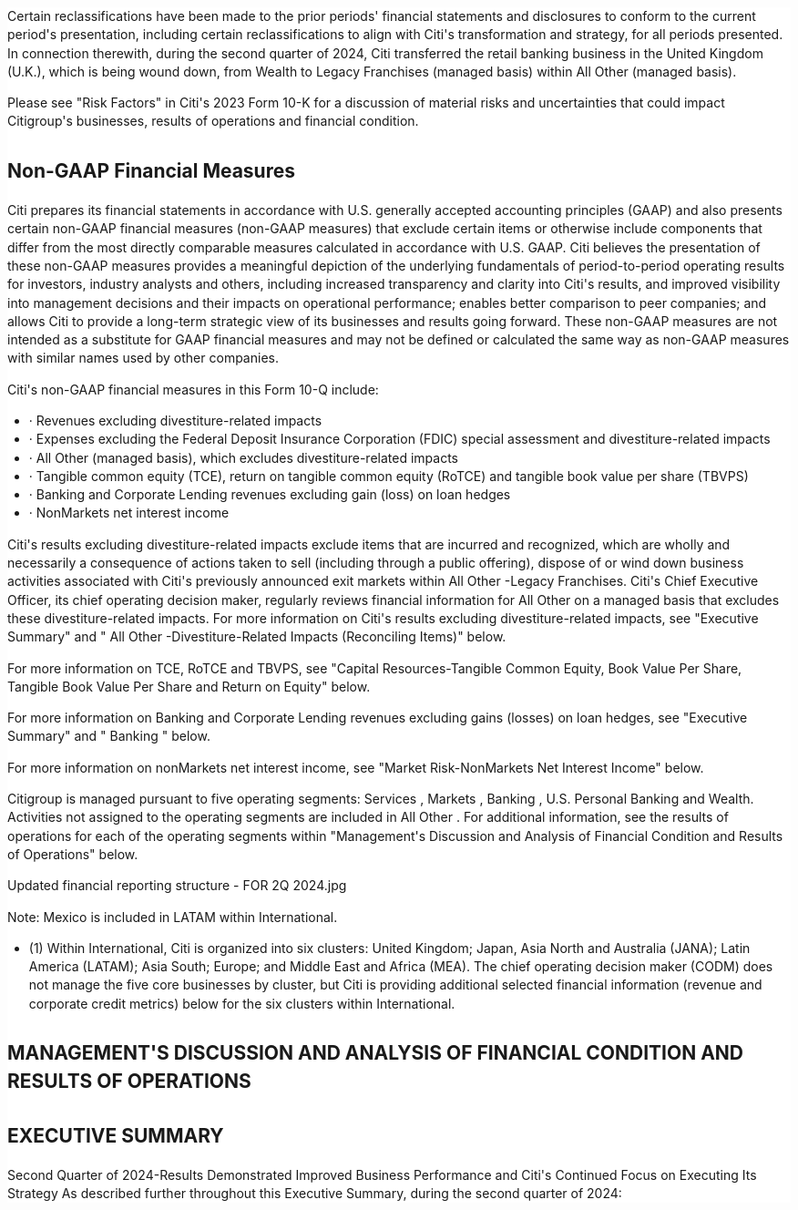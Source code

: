 <p>Certain reclassifications have been made to the prior periods' financial statements and disclosures to conform to the current period's presentation, including certain reclassifications to align with Citi's transformation and strategy, for all periods presented. In connection therewith, during the second quarter of 2024, Citi transferred the retail banking business in the United Kingdom (U.K.), which is being wound down, from Wealth to Legacy Franchises (managed basis) within All Other (managed basis).</p>
<p>Please see "Risk Factors" in Citi's 2023 Form 10-K for a discussion of material risks and uncertainties that could impact Citigroup's businesses, results of operations and financial condition.</p>
<h2>Non-GAAP Financial Measures</h2>
<p>Citi prepares its financial statements in accordance with U.S. generally accepted accounting principles (GAAP) and also presents certain non-GAAP financial measures (non-GAAP measures) that exclude certain items or otherwise include components that differ from the most directly comparable measures calculated in accordance with U.S. GAAP. Citi believes the presentation of these non-GAAP measures provides a meaningful depiction of the underlying fundamentals of period-to-period operating results for investors, industry analysts and others, including increased transparency and clarity into Citi's results, and improved visibility into management decisions and their impacts on operational performance; enables better comparison to peer companies; and allows Citi to provide a long-term strategic view of its businesses and results going forward. These non-GAAP measures are not intended as a substitute for GAAP financial measures and may not be defined or calculated the same way as non-GAAP measures with similar names used by other companies.</p>
<p>Citi's non-GAAP financial measures in this Form 10-Q include:</p>
<ul>
<li>· Revenues excluding divestiture-related impacts</li>
<li>· Expenses excluding the Federal Deposit Insurance Corporation (FDIC) special assessment and divestiture-related impacts</li>
<li>· All Other (managed basis), which excludes divestiture-related impacts</li>
<li>· Tangible common equity (TCE), return on tangible common equity (RoTCE) and tangible book value per share (TBVPS)</li>
<li>· Banking and Corporate Lending revenues excluding gain (loss) on loan hedges</li>
<li>· NonMarkets net interest income</li>
</ul>
<p>Citi's results excluding divestiture-related impacts exclude items that are incurred and recognized, which are wholly and necessarily a consequence of actions taken to sell (including through a public offering), dispose of or wind down business activities associated with Citi's previously announced exit markets within All Other -Legacy Franchises. Citi's Chief Executive Officer, its chief operating decision maker, regularly reviews financial information for All Other on a managed basis that excludes these divestiture-related impacts. For more information on Citi's results excluding divestiture-related impacts, see "Executive Summary" and " All Other -Divestiture-Related Impacts (Reconciling Items)" below.</p>
<p>For more information on TCE, RoTCE and TBVPS, see "Capital Resources-Tangible Common Equity, Book Value Per Share, Tangible Book Value Per Share and Return on Equity" below.</p>
<p>For more information on Banking and Corporate Lending revenues excluding gains (losses) on loan hedges, see "Executive Summary" and " Banking " below.</p>
<p>For more information on nonMarkets net interest income, see "Market Risk-NonMarkets Net Interest Income" below.</p>
<p>Citigroup is managed pursuant to five operating segments: Services , Markets , Banking , U.S. Personal Banking and Wealth. Activities not assigned to the operating segments are included in All Other . For additional information, see the results of operations for each of the operating segments within "Management's Discussion and Analysis of Financial Condition and Results of Operations" below.</p>
<p>Updated financial reporting structure - FOR 2Q 2024.jpg</p>
<p>Note: Mexico is included in LATAM within International.</p>
<ul>
<li>(1) Within International, Citi is organized into six clusters: United Kingdom; Japan, Asia North and Australia (JANA); Latin America (LATAM); Asia South; Europe; and Middle East and Africa (MEA). The chief operating decision maker (CODM) does not manage the five core businesses by cluster, but Citi is providing additional selected financial information (revenue and corporate credit metrics) below for the six clusters within International.</li>
</ul>
<h2>MANAGEMENT'S DISCUSSION AND ANALYSIS OF FINANCIAL CONDITION AND RESULTS OF OPERATIONS</h2>
<h2>EXECUTIVE SUMMARY</h2>
<p>Second Quarter of 2024-Results Demonstrated Improved Business Performance and Citi's Continued Focus on Executing Its Strategy As described further throughout this Executive Summary, during the second quarter of 2024:</p>
